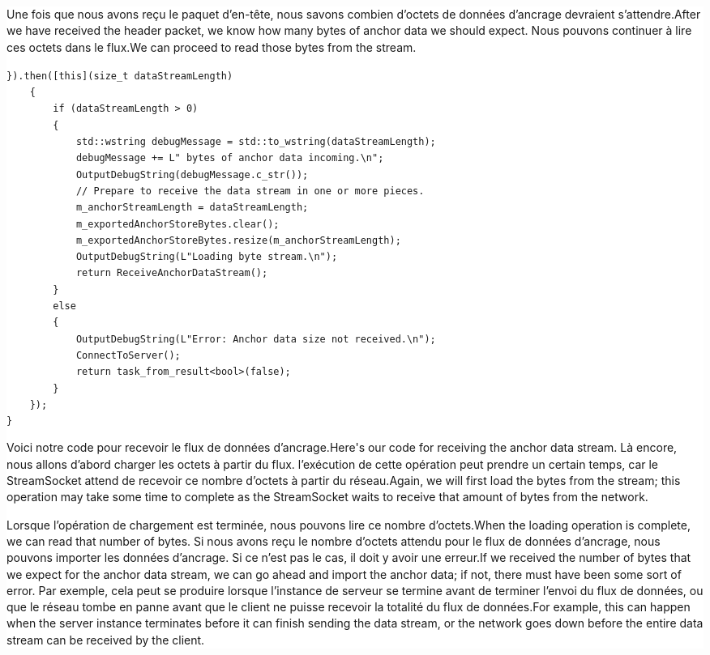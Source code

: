<span data-ttu-id="d14b5-190">Une fois que nous avons reçu le paquet d’en-tête, nous savons combien d’octets de données d’ancrage devraient s’attendre.</span><span class="sxs-lookup"><span data-stu-id="d14b5-190">After we have received the header packet, we know how many bytes of anchor data we should expect.</span></span> <span data-ttu-id="d14b5-191">Nous pouvons continuer à lire ces octets dans le flux.</span><span class="sxs-lookup"><span data-stu-id="d14b5-191">We can proceed to read those bytes from the stream.</span></span>

```
}).then([this](size_t dataStreamLength)
    {
        if (dataStreamLength > 0)
        {
            std::wstring debugMessage = std::to_wstring(dataStreamLength);
            debugMessage += L" bytes of anchor data incoming.\n";
            OutputDebugString(debugMessage.c_str());
            // Prepare to receive the data stream in one or more pieces.
            m_anchorStreamLength = dataStreamLength;
            m_exportedAnchorStoreBytes.clear();
            m_exportedAnchorStoreBytes.resize(m_anchorStreamLength);
            OutputDebugString(L"Loading byte stream.\n");
            return ReceiveAnchorDataStream();
        }
        else
        {
            OutputDebugString(L"Error: Anchor data size not received.\n");
            ConnectToServer();
            return task_from_result<bool>(false);
        }
    });
}
```

<span data-ttu-id="d14b5-192">Voici notre code pour recevoir le flux de données d’ancrage.</span><span class="sxs-lookup"><span data-stu-id="d14b5-192">Here's our code for receiving the anchor data stream.</span></span> <span data-ttu-id="d14b5-193">Là encore, nous allons d’abord charger les octets à partir du flux. l’exécution de cette opération peut prendre un certain temps, car le StreamSocket attend de recevoir ce nombre d’octets à partir du réseau.</span><span class="sxs-lookup"><span data-stu-id="d14b5-193">Again, we will first load the bytes from the stream; this operation may take some time to complete as the StreamSocket waits to receive that amount of bytes from the network.</span></span>

<span data-ttu-id="d14b5-194">Lorsque l’opération de chargement est terminée, nous pouvons lire ce nombre d’octets.</span><span class="sxs-lookup"><span data-stu-id="d14b5-194">When the loading operation is complete, we can read that number of bytes.</span></span> <span data-ttu-id="d14b5-195">Si nous avons reçu le nombre d’octets attendu pour le flux de données d’ancrage, nous pouvons importer les données d’ancrage. Si ce n’est pas le cas, il doit y avoir une erreur.</span><span class="sxs-lookup"><span data-stu-id="d14b5-195">If we received the number of bytes that we expect for the anchor data stream, we can go ahead and import the anchor data; if not, there must have been some sort of error.</span></span> <span data-ttu-id="d14b5-196">Par exemple, cela peut se produire lorsque l’instance de serveur se termine avant de terminer l’envoi du flux de données, ou que le réseau tombe en panne avant que le client ne puisse recevoir la totalité du flux de données.</span><span class="sxs-lookup"><span data-stu-id="d14b5-196">For example, this can happen when the server instance terminates before it can finish sending the data stream, or the network goes down before the entire data stream can be received by the client.</span></span>
